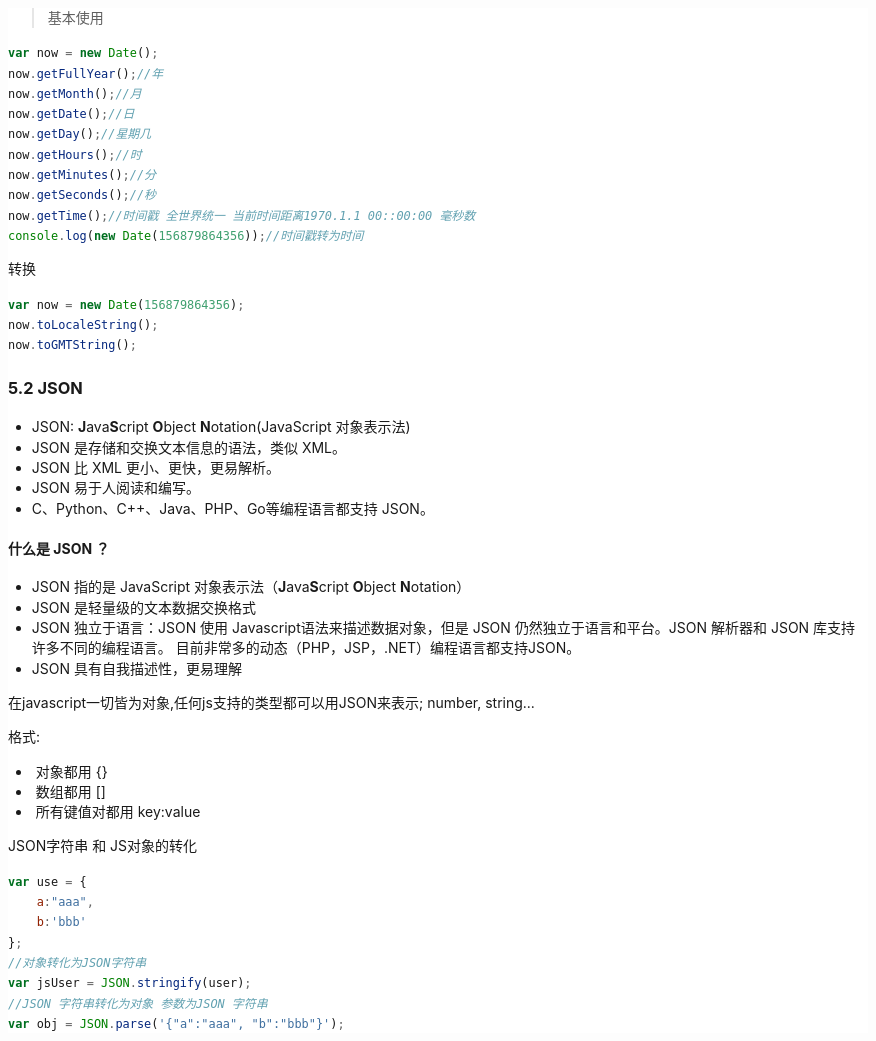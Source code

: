 > 基本使用

```javascript
var now = new Date();
now.getFullYear();//年
now.getMonth();//月
now.getDate();//日
now.getDay();//星期几
now.getHours();//时
now.getMinutes();//分
now.getSeconds();//秒
now.getTime();//时间戳 全世界统一 当前时间距离1970.1.1 00::00:00 毫秒数
console.log(new Date(156879864356));//时间戳转为时间
```

转换

```javascript
var now = new Date(156879864356);
now.toLocaleString();
now.toGMTString();
```

### 5.2	JSON

- JSON: **J**ava**S**cript **O**bject **N**otation(JavaScript 对象表示法)
- JSON 是存储和交换文本信息的语法，类似 XML。
- JSON 比 XML 更小、更快，更易解析。
- JSON 易于人阅读和编写。
- C、Python、C++、Java、PHP、Go等编程语言都支持 JSON。

#### 什么是 JSON ？

- JSON 指的是 JavaScript 对象表示法（**J**ava**S**cript **O**bject **N**otation）
- JSON 是轻量级的文本数据交换格式
- JSON 独立于语言：JSON 使用 Javascript语法来描述数据对象，但是 JSON 仍然独立于语言和平台。JSON 解析器和 JSON 库支持许多不同的编程语言。 目前非常多的动态（PHP，JSP，.NET）编程语言都支持JSON。
- JSON 具有自我描述性，更易理解

在javascript一切皆为对象,任何js支持的类型都可以用JSON来表示;	number, string...

格式:

- ​	对象都用 	{}
- ​	数组都用     []
- ​     所有键值对都用 key:value

JSON字符串	和 	JS对象的转化

```javascript
var use = {
    a:"aaa",
    b:'bbb'
};
//对象转化为JSON字符串
var jsUser = JSON.stringify(user);
//JSON 字符串转化为对象 参数为JSON 字符串
var obj = JSON.parse('{"a":"aaa", "b":"bbb"}');
```
